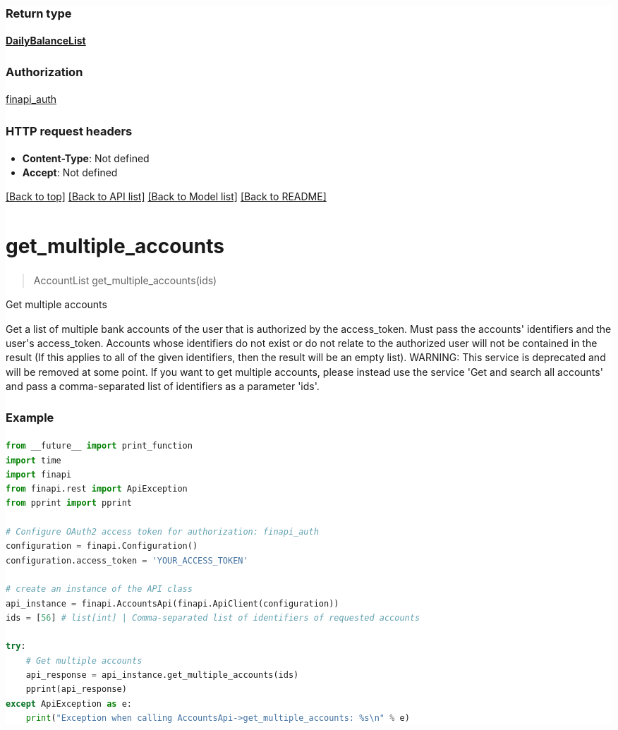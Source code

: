 ### Return type

[**DailyBalanceList**](DailyBalanceList.md)

### Authorization

[finapi_auth](../README.md#finapi_auth)

### HTTP request headers

 - **Content-Type**: Not defined
 - **Accept**: Not defined

[[Back to top]](#) [[Back to API list]](../README.md#documentation-for-api-endpoints) [[Back to Model list]](../README.md#documentation-for-models) [[Back to README]](../README.md)

# **get_multiple_accounts**
> AccountList get_multiple_accounts(ids)

Get multiple accounts

Get a list of multiple bank accounts of the user that is authorized by the access_token. Must pass the accounts' identifiers and the user's access_token. Accounts whose identifiers do not exist or do not relate to the authorized user will not be contained in the result (If this applies to all of the given identifiers, then the result will be an empty list). WARNING: This service is deprecated and will be removed at some point. If you want to get multiple accounts, please instead use the service 'Get and search all accounts' and pass a comma-separated list of identifiers as a parameter 'ids'.

### Example
```python
from __future__ import print_function
import time
import finapi
from finapi.rest import ApiException
from pprint import pprint

# Configure OAuth2 access token for authorization: finapi_auth
configuration = finapi.Configuration()
configuration.access_token = 'YOUR_ACCESS_TOKEN'

# create an instance of the API class
api_instance = finapi.AccountsApi(finapi.ApiClient(configuration))
ids = [56] # list[int] | Comma-separated list of identifiers of requested accounts

try:
    # Get multiple accounts
    api_response = api_instance.get_multiple_accounts(ids)
    pprint(api_response)
except ApiException as e:
    print("Exception when calling AccountsApi->get_multiple_accounts: %s\n" % e)
```
